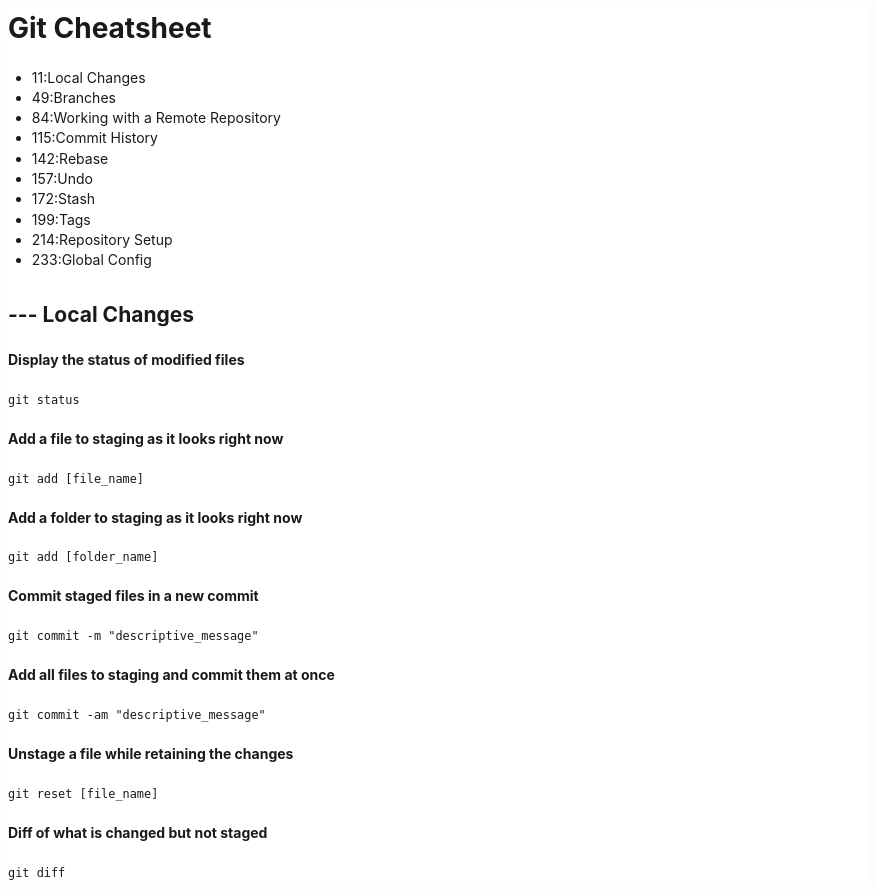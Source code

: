 # Git Cheatsheet

 - 11:Local Changes
 - 49:Branches
 - 84:Working with a Remote Repository
 - 115:Commit History
 - 142:Rebase
 - 157:Undo
 - 172:Stash
 - 199:Tags
 - 214:Repository Setup
 - 233:Global Config


## --- Local Changes


#### Display the status of modified files

```
git status
```

#### Add a file to staging as it looks right now

```
git add [file_name]
```

#### Add a folder to staging as it looks right now

```
git add [folder_name]
```

#### Commit staged files in a new commit

```
git commit -m "descriptive_message"
```

#### Add all files to staging and commit them at once

```
git commit -am "descriptive_message"
```

#### Unstage a file while retaining the changes

```
git reset [file_name]
```

#### Diff of what is changed but not staged

```
git diff
```
